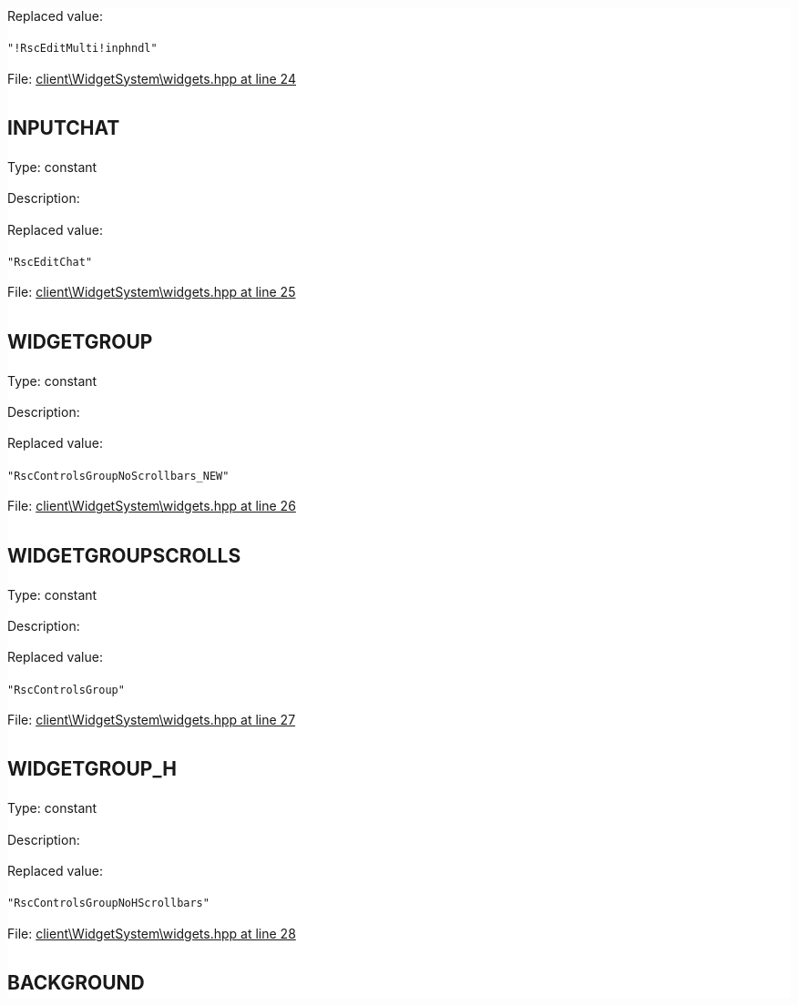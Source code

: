 
Replaced value:
```sqf
"!RscEditMulti!inphndl"
```
File: [client\WidgetSystem\widgets.hpp at line 24](../../../Src/client/WidgetSystem/widgets.hpp#L24)
## INPUTCHAT

Type: constant

Description: 


Replaced value:
```sqf
"RscEditChat"
```
File: [client\WidgetSystem\widgets.hpp at line 25](../../../Src/client/WidgetSystem/widgets.hpp#L25)
## WIDGETGROUP

Type: constant

Description: 


Replaced value:
```sqf
"RscControlsGroupNoScrollbars_NEW"
```
File: [client\WidgetSystem\widgets.hpp at line 26](../../../Src/client/WidgetSystem/widgets.hpp#L26)
## WIDGETGROUPSCROLLS

Type: constant

Description: 


Replaced value:
```sqf
"RscControlsGroup"
```
File: [client\WidgetSystem\widgets.hpp at line 27](../../../Src/client/WidgetSystem/widgets.hpp#L27)
## WIDGETGROUP_H

Type: constant

Description: 


Replaced value:
```sqf
"RscControlsGroupNoHScrollbars"
```
File: [client\WidgetSystem\widgets.hpp at line 28](../../../Src/client/WidgetSystem/widgets.hpp#L28)
## BACKGROUND
